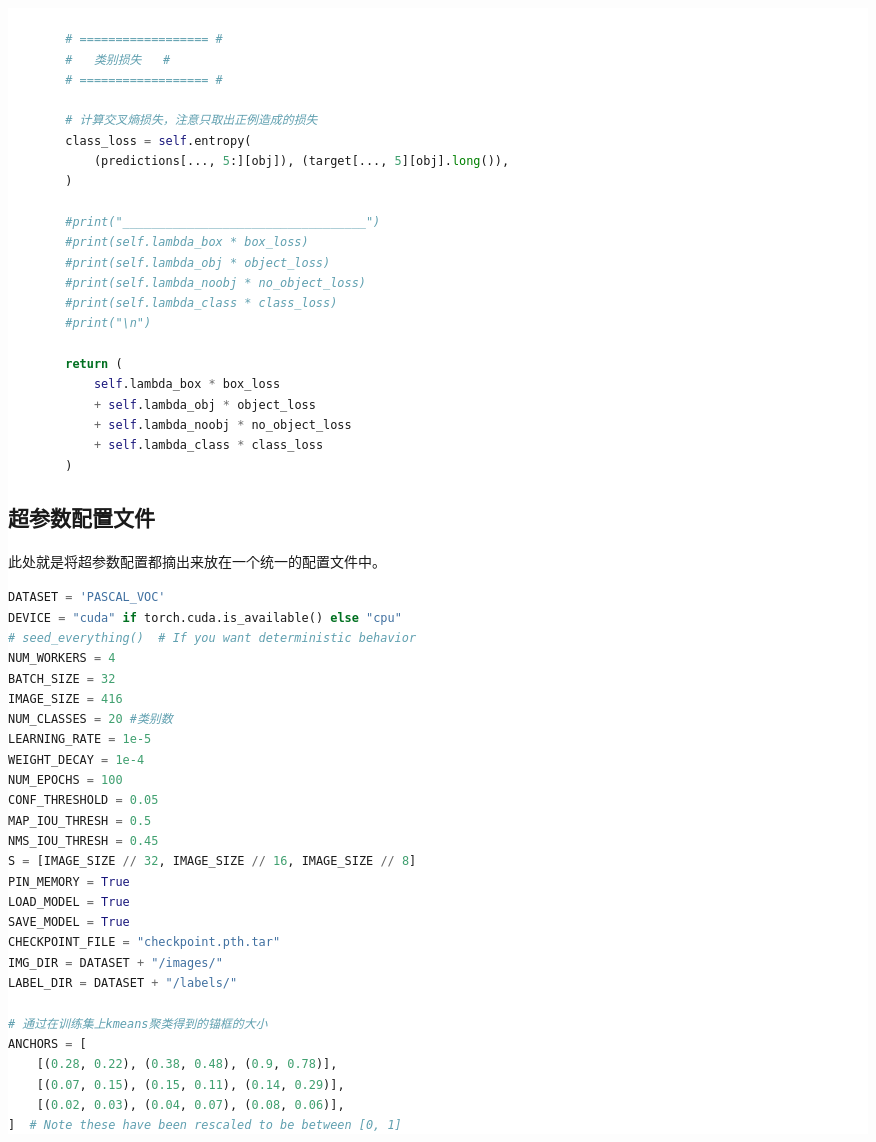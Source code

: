 ```python

        # ================== #
        #   类别损失   #
        # ================== #

        # 计算交叉熵损失，注意只取出正例造成的损失
        class_loss = self.entropy(
            (predictions[..., 5:][obj]), (target[..., 5][obj].long()),
        )

        #print("__________________________________")
        #print(self.lambda_box * box_loss)
        #print(self.lambda_obj * object_loss)
        #print(self.lambda_noobj * no_object_loss)
        #print(self.lambda_class * class_loss)
        #print("\n")

        return (
            self.lambda_box * box_loss
            + self.lambda_obj * object_loss
            + self.lambda_noobj * no_object_loss
            + self.lambda_class * class_loss
        )
```

## 超参数配置文件
此处就是将超参数配置都摘出来放在一个统一的配置文件中。
```python
DATASET = 'PASCAL_VOC'
DEVICE = "cuda" if torch.cuda.is_available() else "cpu"
# seed_everything()  # If you want deterministic behavior
NUM_WORKERS = 4
BATCH_SIZE = 32
IMAGE_SIZE = 416
NUM_CLASSES = 20 #类别数
LEARNING_RATE = 1e-5
WEIGHT_DECAY = 1e-4
NUM_EPOCHS = 100
CONF_THRESHOLD = 0.05
MAP_IOU_THRESH = 0.5
NMS_IOU_THRESH = 0.45
S = [IMAGE_SIZE // 32, IMAGE_SIZE // 16, IMAGE_SIZE // 8]
PIN_MEMORY = True
LOAD_MODEL = True
SAVE_MODEL = True
CHECKPOINT_FILE = "checkpoint.pth.tar"
IMG_DIR = DATASET + "/images/"
LABEL_DIR = DATASET + "/labels/"

# 通过在训练集上kmeans聚类得到的锚框的大小
ANCHORS = [
    [(0.28, 0.22), (0.38, 0.48), (0.9, 0.78)],
    [(0.07, 0.15), (0.15, 0.11), (0.14, 0.29)],
    [(0.02, 0.03), (0.04, 0.07), (0.08, 0.06)],
]  # Note these have been rescaled to be between [0, 1]
```
